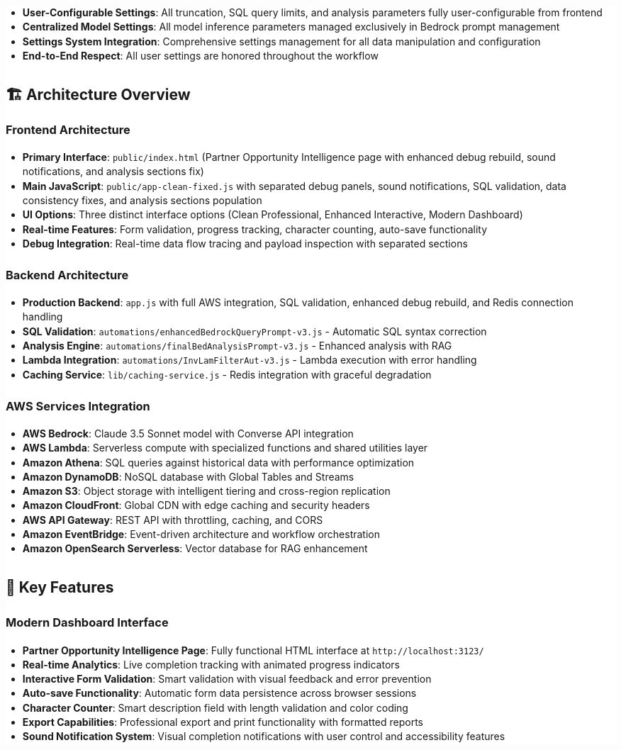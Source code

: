 - **User-Configurable Settings**: All truncation, SQL query limits, and analysis parameters fully user-configurable from frontend
- **Centralized Model Settings**: All model inference parameters managed exclusively in Bedrock prompt management
- **Settings System Integration**: Comprehensive settings management for all data manipulation and configuration
- **End-to-End Respect**: All user settings are honored throughout the workflow

## 🏗️ Architecture Overview

### Frontend Architecture

- **Primary Interface**: `public/index.html` (Partner Opportunity Intelligence page with enhanced debug rebuild, sound notifications, and analysis sections fix)
- **Main JavaScript**: `public/app-clean-fixed.js` with separated debug panels, sound notifications, SQL validation, data consistency fixes, and analysis sections population
- **UI Options**: Three distinct interface options (Clean Professional, Enhanced Interactive, Modern Dashboard)
- **Real-time Features**: Form validation, progress tracking, character counting, auto-save functionality
- **Debug Integration**: Real-time data flow tracing and payload inspection with separated sections

### Backend Architecture

- **Production Backend**: `app.js` with full AWS integration, SQL validation, enhanced debug rebuild, and Redis connection handling
- **SQL Validation**: `automations/enhancedBedrockQueryPrompt-v3.js` - Automatic SQL syntax correction
- **Analysis Engine**: `automations/finalBedAnalysisPrompt-v3.js` - Enhanced analysis with RAG
- **Lambda Integration**: `automations/InvLamFilterAut-v3.js` - Lambda execution with error handling
- **Caching Service**: `lib/caching-service.js` - Redis integration with graceful degradation

### AWS Services Integration

- **AWS Bedrock**: Claude 3.5 Sonnet model with Converse API integration
- **AWS Lambda**: Serverless compute with specialized functions and shared utilities layer
- **Amazon Athena**: SQL queries against historical data with performance optimization
- **Amazon DynamoDB**: NoSQL database with Global Tables and Streams
- **Amazon S3**: Object storage with intelligent tiering and cross-region replication
- **Amazon CloudFront**: Global CDN with edge caching and security headers
- **AWS API Gateway**: REST API with throttling, caching, and CORS
- **Amazon EventBridge**: Event-driven architecture and workflow orchestration
- **Amazon OpenSearch Serverless**: Vector database for RAG enhancement

## 🎯 Key Features

### Modern Dashboard Interface

- **Partner Opportunity Intelligence Page**: Fully functional HTML interface at `http://localhost:3123/`
- **Real-time Analytics**: Live completion tracking with animated progress indicators
- **Interactive Form Validation**: Smart validation with visual feedback and error prevention
- **Auto-save Functionality**: Automatic form data persistence across browser sessions
- **Character Counter**: Smart description field with length validation and color coding
- **Export Capabilities**: Professional export and print functionality with formatted reports
- **Sound Notification System**: Visual completion notifications with user control and accessibility features
